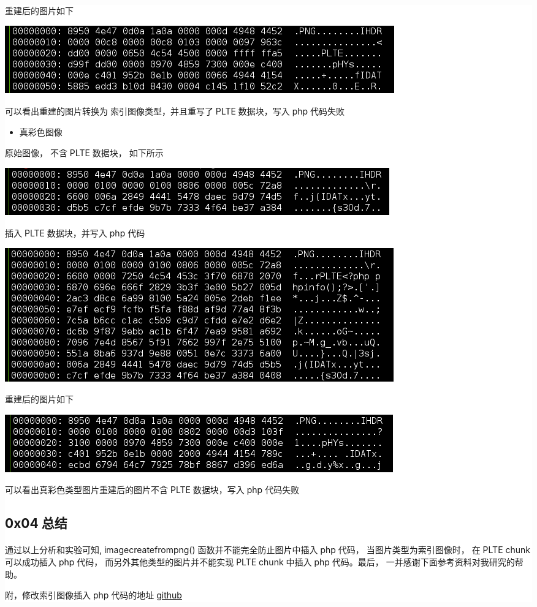重建后的图片如下

![new png](grayscale_new.png)

可以看出重建的图片转换为 索引图像类型，并且重写了 PLTE 数据块，写入 php 代码失败

* 真彩色图像

原始图像， 不含 PLTE 数据块， 如下所示

![真彩色图像](truecolor_hex.png)

插入 PLTE 数据块，并写入 php 代码

![add PLTE chunk ](truecolor_pnpinfo.png)

重建后的图片如下

![new png](truecolor_new.png)

可以看出真彩色类型图片重建后的图片不含 PLTE 数据块，写入 php 代码失败

## 0x04 总结

通过以上分析和实验可知, imagecreatefrompng() 函数并不能完全防止图片中插入 php 代码， 当图片类型为索引图像时， 在 PLTE chunk 可以成功插入 php 代码， 而另外其他类型的图片并不能实现 PLTE chunk 中插入 php 代码。最后， 一并感谢下面参考资料对我研究的帮助。

附，修改索引图像插入 php 代码的地址 [github][8]


[1]: https://github.com/libgd/libgd
[2]: https://boutell.com/gd/manual2.0.33.html
[3]: http://libgd.github.io/
[4]: http://www.libpng.org/pub/png/book/toc.html
[5]: http://www.libpng.org/pub/png/spec/1.2/PNG-Chunks.html
[6]: http://blog.csdn.net/bisword/article/details/2777121
[7]: https://github.com/hxer/imagecreatefrom-/tree/master/png/analysis
[8]: https://github.com/hxer/imagecreatefrom-/blob/master/png/poc/poc_png.py